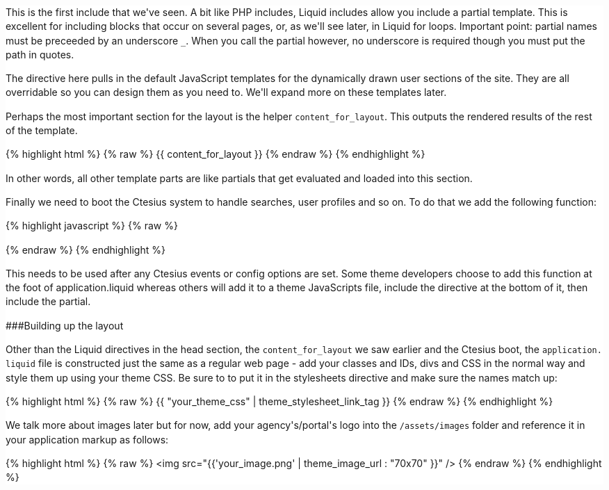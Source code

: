 This is the first include that we've seen. A bit like PHP includes, Liquid includes allow you include a partial template. This is excellent for including blocks that occur on several pages, or, as we'll see later, in Liquid for loops. Important point: partial names must be preceeded by an underscore `_`. When you call the partial however, no underscore is required though you must put the path in quotes.

The directive here pulls in the default JavaScript templates for the dynamically drawn user sections of the site. They are all overridable so you can design them as you need to. We'll expand more on these templates later.

Perhaps the most important section for the layout is the helper ``content_for_layout``. This outputs the rendered results of the rest of the template.

{% highlight html %}
{% raw %}
{{ content_for_layout }}
{% endraw %}
{% endhighlight %}

In other words, all other template parts are like partials that get evaluated and loaded into this section.

Finally we need to boot the Ctesius system to handle searches, user profiles and so on. To do that we add the following function:  

{% highlight javascript %}
{% raw %}
<script type="text/javascript">
 $(document).ready(function(){
  Ctesius.init()
 });
</script>
{% endraw %}
{% endhighlight %}

This needs to be used after any Ctesius events or config options are set. Some theme developers choose to add this function at the foot of application.liquid whereas others will add it to a theme JavaScripts file, include the directive at the bottom of it, then include the partial.

###Building up the layout

Other than the Liquid directives in the head section, the ``content_for_layout`` we saw earlier and the Ctesius boot, the ``application.liquid`` file is constructed just the same as a regular web page - add your classes and IDs, divs and CSS in the normal way and style them up using your theme CSS. Be sure to to put it in the stylesheets directive and make sure the names match up:

{% highlight html %}
{% raw %}
{{ "your_theme_css" | theme_stylesheet_link_tag }}
{% endraw %}
{% endhighlight %}

We talk more about images later but for now, add your agency's/portal's logo into the ``/assets/images`` folder and reference it in your application markup as follows:

{% highlight html %}
{% raw %}
<img src="{{'your_image.png' | theme_image_url : "70x70" }}" />
{% endraw %}
{% endhighlight %}
